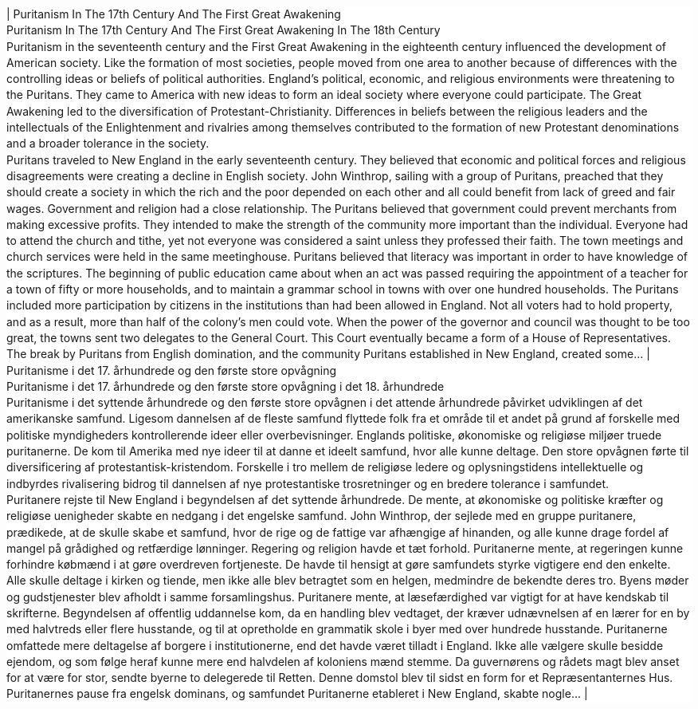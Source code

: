 | Puritanism In The 17th Century And The First Great Awakening<br/>Puritanism In The 17th Century And The First Great Awakening In The 18th Century<br/>Puritanism in the seventeenth century and the First Great Awakening in the eighteenth century influenced the development of American society. Like the formation of most societies, people moved from one area to another because of differences with the controlling ideas or beliefs of political authorities. England’s political, economic, and religious environments were threatening to the Puritans. They came to America with new ideas to form an ideal society where everyone could participate. The Great Awakening led to the diversification of Protestant-Christianity. Differences in beliefs between the religious leaders and the intellectuals of the Enlightenment and rivalries among themselves contributed to the formation of new Protestant denominations and a broader tolerance in the society.<br/>Puritans traveled to New England in the early seventeenth century. They believed that economic and political forces and religious disagreements were creating a decline in English society. John Winthrop, sailing with a group of Puritans, preached that they should create a society in which the rich and the poor depended on each other and all could benefit from lack of greed and fair wages. Government and religion had a close relationship. The Puritans believed that government could prevent merchants from making excessive profits. They intended to make the strength of the community more important than the individual. Everyone had to attend the church and tithe, yet not everyone was considered a saint unless they professed their faith. The town meetings and church services were held in the same meetinghouse. Puritans believed that literacy was important in order to have knowledge of the scriptures. The beginning of public education came about when an act was passed requiring the appointment of a teacher for a town of fifty or more households, and to maintain a grammar school in towns with over one hundred households. The Puritans included more participation by citizens in the institutions than had been allowed in England. Not all voters had to hold property, and as a result, more than half of the colony’s men could vote. When the power of the governor and council was thought to be too great, the towns sent two delegates to the General Court. This Court eventually became a form of a House of Representatives. The break by Puritans from English domination, and the community Puritans established in New England, created some... | Puritanisme i det 17. århundrede og den første store opvågning<br/>Puritanisme i det 17. århundrede og den første store opvågning i det 18. århundrede<br/>Puritanisme i det syttende århundrede og den første store opvågnen i det attende århundrede påvirket udviklingen af det amerikanske samfund. Ligesom dannelsen af de fleste samfund flyttede folk fra et område til et andet på grund af forskelle med politiske myndigheders kontrollerende ideer eller overbevisninger. Englands politiske, økonomiske og religiøse miljøer truede puritanerne. De kom til Amerika med nye ideer til at danne et ideelt samfund, hvor alle kunne deltage. Den store opvågnen førte til diversificering af protestantisk-kristendom. Forskelle i tro mellem de religiøse ledere og oplysningstidens intellektuelle og indbyrdes rivalisering bidrog til dannelsen af nye protestantiske trosretninger og en bredere tolerance i samfundet.<br/>Puritanere rejste til New England i begyndelsen af det syttende århundrede. De mente, at økonomiske og politiske kræfter og religiøse uenigheder skabte en nedgang i det engelske samfund. John Winthrop, der sejlede med en gruppe puritanere, prædikede, at de skulle skabe et samfund, hvor de rige og de fattige var afhængige af hinanden, og alle kunne drage fordel af mangel på grådighed og retfærdige lønninger. Regering og religion havde et tæt forhold. Puritanerne mente, at regeringen kunne forhindre købmænd i at gøre overdreven fortjeneste. De havde til hensigt at gøre samfundets styrke vigtigere end den enkelte. Alle skulle deltage i kirken og tiende, men ikke alle blev betragtet som en helgen, medmindre de bekendte deres tro. Byens møder og gudstjenester blev afholdt i samme forsamlingshus. Puritanere mente, at læsefærdighed var vigtigt for at have kendskab til skrifterne. Begyndelsen af offentlig uddannelse kom, da en handling blev vedtaget, der kræver udnævnelsen af en lærer for en by med halvtreds eller flere husstande, og til at opretholde en grammatik skole i byer med over hundrede husstande. Puritanerne omfattede mere deltagelse af borgere i institutionerne, end det havde været tilladt i England. Ikke alle vælgere skulle besidde ejendom, og som følge heraf kunne mere end halvdelen af koloniens mænd stemme. Da guvernørens og rådets magt blev anset for at være for stor, sendte byerne to delegerede til Retten. Denne domstol blev til sidst en form for et Repræsentanternes Hus. Puritanernes pause fra engelsk dominans, og samfundet Puritanerne etableret i New England, skabte nogle... |